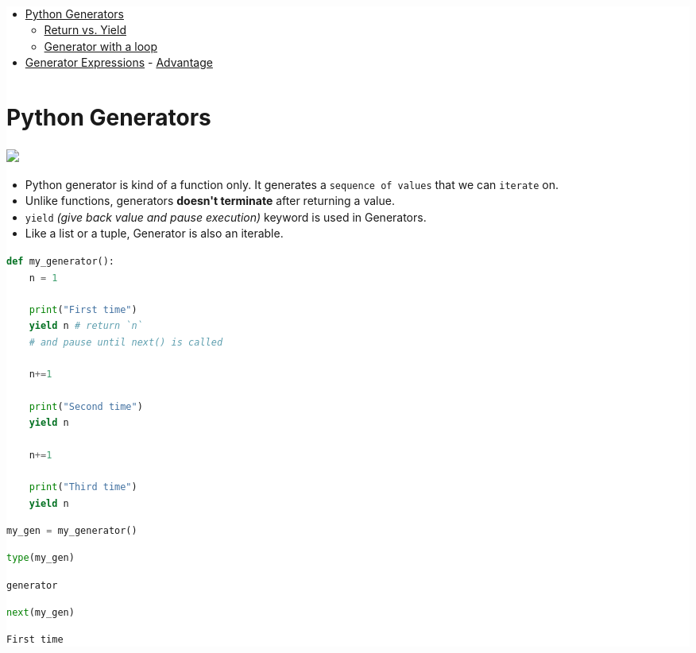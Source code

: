 - [Python Generators](#python-generators)
  - [Return vs. Yield](#return-vs-yield)
  - [Generator with a loop](#generator-with-a-loop)
- [Generator Expressions](#generator-expressions)
      - [Advantage](#advantage)

# Python Generators

<img src="https://media.giphy.com/media/l0MYwrucQ9amOkFHO/giphy.gif" width = 400>

- Python generator is kind of a function only. It generates a `sequence of values` that we can `iterate` on.
- Unlike functions, generators **doesn't terminate** after returning a value.
- `yield` _(give back value and pause execution)_ keyword is used in Generators.
- Like a list or a tuple, Generator is also an iterable.


```python
def my_generator():
    n = 1

    print("First time")
    yield n # return `n`
    # and pause until next() is called

    n+=1

    print("Second time")
    yield n

    n+=1

    print("Third time")
    yield n
```


```python
my_gen = my_generator()
```


```python
type(my_gen)
```




    generator




```python
next(my_gen)
```

    First time
